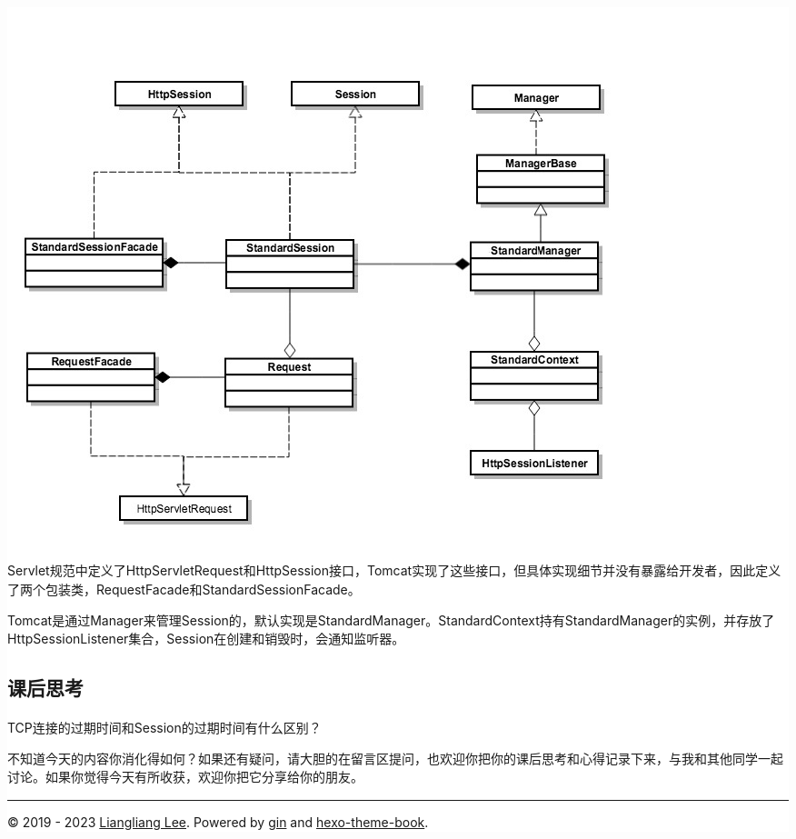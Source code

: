 <p><img alt="" src="assets/cc2e993c47bc4ee28a8dd647942d2859.jpg"/></p>
<p>Servlet规范中定义了HttpServletRequest和HttpSession接口，Tomcat实现了这些接口，但具体实现细节并没有暴露给开发者，因此定义了两个包装类，RequestFacade和StandardSessionFacade。</p>
<p>Tomcat是通过Manager来管理Session的，默认实现是StandardManager。StandardContext持有StandardManager的实例，并存放了HttpSessionListener集合，Session在创建和销毁时，会通知监听器。</p>
<h2 id="课后思考">课后思考</h2>
<p>TCP连接的过期时间和Session的过期时间有什么区别？</p>
<p>不知道今天的内容你消化得如何？如果还有疑问，请大胆的在留言区提问，也欢迎你把你的课后思考和心得记录下来，与我和其他同学一起讨论。如果你觉得今天有所收获，欢迎你把它分享给你的朋友。</p>
</div>
</div>
<div>
<div id="prePage" style="float: left">
</div>
<div id="nextPage" style="float: right">
</div>
</div>
</div>
</div>
</div>
<div class="copyright">
<hr/>
<p>© 2019 - 2023 <a href="/cdn-cgi/l/email-protection#274b4b4b1e131616171067404a464e4b0944484a" target="_blank">Liangliang Lee</a>.
                    Powered by <a href="https://github.com/gin-gonic/gin" target="_blank">gin</a> and <a href="https://github.com/kaiiiz/hexo-theme-book" target="_blank">hexo-theme-book</a>.</p>
</div>
</div>
<a class="off-canvas-overlay" onclick="hide_canvas()"></a>
</div>